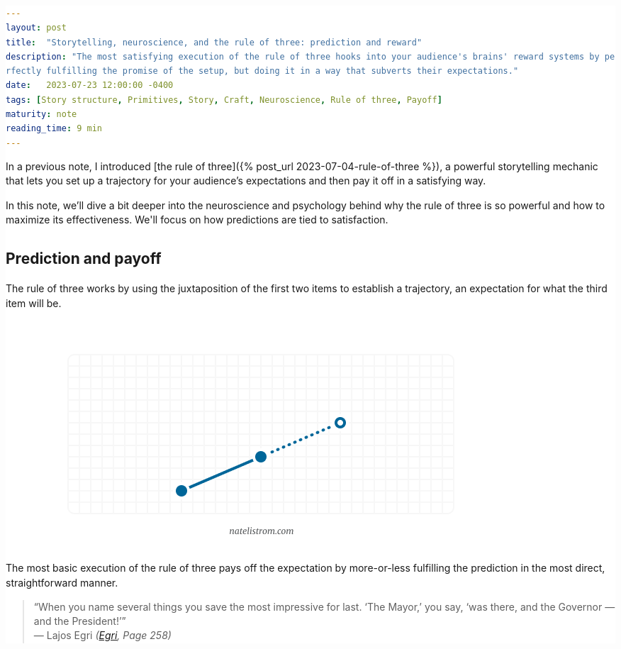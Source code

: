 ```yaml
---
layout: post
title:  "Storytelling, neuroscience, and the rule of three: prediction and reward"
description: "The most satisfying execution of the rule of three hooks into your audience's brains' reward systems by perfectly fulfilling the promise of the setup, but doing it in a way that subverts their expectations."
date:   2023-07-23 12:00:00 -0400
tags: [Story structure, Primitives, Story, Craft, Neuroscience, Rule of three, Payoff]
maturity: note
reading_time: 9 min
---
```


In a previous note, I introduced [the rule of three]({% post_url 2023-07-04-rule-of-three %}), a powerful storytelling mechanic that lets you set up a trajectory for your audience’s expectations and then pay it off in a satisfying way.

In this note, we’ll dive a bit deeper into the neuroscience and psychology behind why the rule of three is so powerful and how to maximize its effectiveness. We'll focus on how predictions are tied to satisfaction.

## Prediction and payoff

The rule of three works by using the juxtaposition of the first two items to establish a trajectory, an expectation for what the third item will be.

![A diagram showing two dots on a grid with a line connecting them and extending out to a third dot](/assets/img/rule-of-three-12.png)

The most basic execution of the rule of three pays off the expectation by more-or-less fulfilling the prediction in the most direct, straightforward manner.

> “When you name several things you save the most impressive for last. ‘The Mayor,’ you say, ‘was there, and the Governor — and the President!’”   
> — Lajos Egri <cite>(<a href="/bibliography#egri2004">Egri</a>, Page 258)</cite>
